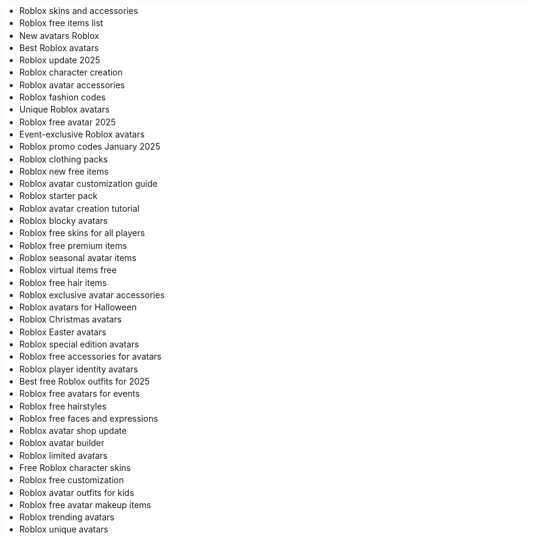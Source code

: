 - Roblox skins and accessories
- Roblox free items list
- New avatars Roblox
- Best Roblox avatars
- Roblox update 2025
- Roblox character creation
- Roblox avatar accessories
- Roblox fashion codes
- Unique Roblox avatars
- Roblox free avatar 2025
- Event-exclusive Roblox avatars
- Roblox promo codes January 2025
- Roblox clothing packs
- Roblox new free items
- Roblox avatar customization guide
- Roblox starter pack
- Roblox avatar creation tutorial
- Roblox blocky avatars
- Roblox free skins for all players
- Roblox free premium items
- Roblox seasonal avatar items
- Roblox virtual items free
- Roblox free hair items
- Roblox exclusive avatar accessories
- Roblox avatars for Halloween
- Roblox Christmas avatars
- Roblox Easter avatars
- Roblox special edition avatars
- Roblox free accessories for avatars
- Roblox player identity avatars
- Best free Roblox outfits for 2025
- Roblox free avatars for events
- Roblox free hairstyles
- Roblox free faces and expressions
- Roblox avatar shop update
- Roblox avatar builder
- Roblox limited avatars
- Free Roblox character skins
- Roblox free customization
- Roblox avatar outfits for kids
- Roblox free avatar makeup items
- Roblox trending avatars
- Roblox unique avatars

